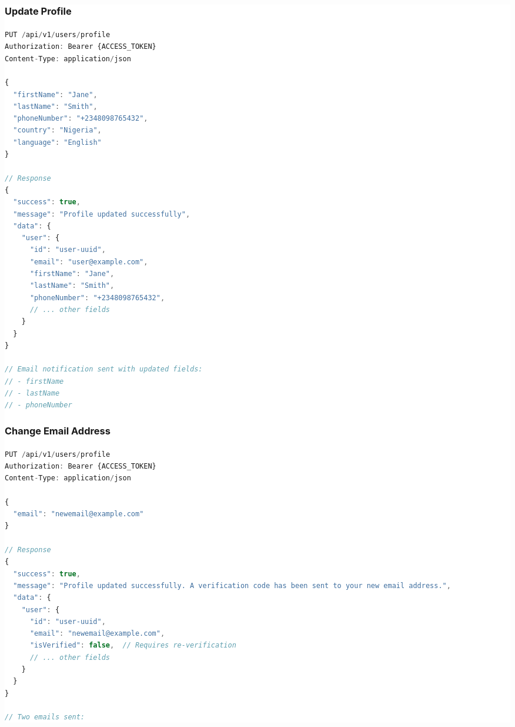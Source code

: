 ### Update Profile

```typescript
PUT /api/v1/users/profile
Authorization: Bearer {ACCESS_TOKEN}
Content-Type: application/json

{
  "firstName": "Jane",
  "lastName": "Smith",
  "phoneNumber": "+2348098765432",
  "country": "Nigeria",
  "language": "English"
}

// Response
{
  "success": true,
  "message": "Profile updated successfully",
  "data": {
    "user": {
      "id": "user-uuid",
      "email": "user@example.com",
      "firstName": "Jane",
      "lastName": "Smith",
      "phoneNumber": "+2348098765432",
      // ... other fields
    }
  }
}

// Email notification sent with updated fields:
// - firstName
// - lastName
// - phoneNumber
```

### Change Email Address

```typescript
PUT /api/v1/users/profile
Authorization: Bearer {ACCESS_TOKEN}
Content-Type: application/json

{
  "email": "newemail@example.com"
}

// Response
{
  "success": true,
  "message": "Profile updated successfully. A verification code has been sent to your new email address.",
  "data": {
    "user": {
      "id": "user-uuid",
      "email": "newemail@example.com",
      "isVerified": false,  // Requires re-verification
      // ... other fields
    }
  }
}

// Two emails sent:
```